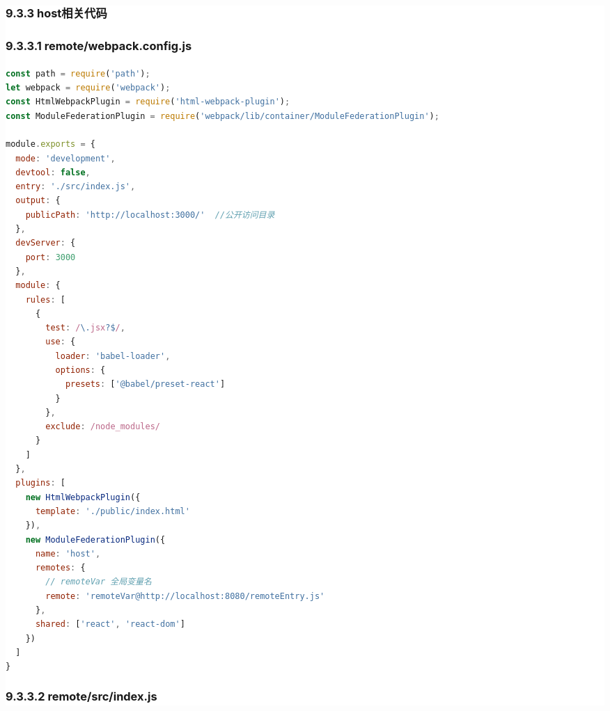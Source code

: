 ### 9.3.3 host相关代码

### 9.3.3.1 remote/webpack.config.js

```jsx
const path = require('path');
let webpack = require('webpack');
const HtmlWebpackPlugin = require('html-webpack-plugin');
const ModuleFederationPlugin = require('webpack/lib/container/ModuleFederationPlugin');

module.exports = {
  mode: 'development',
  devtool: false,
  entry: './src/index.js',
  output: {
    publicPath: 'http://localhost:3000/'  //公开访问目录
  },
  devServer: {
    port: 3000
  },
  module: {
    rules: [
      {
        test: /\.jsx?$/,
        use: {
          loader: 'babel-loader',
          options: {
            presets: ['@babel/preset-react']
          }
        },
        exclude: /node_modules/
      }
    ]
  },
  plugins: [
    new HtmlWebpackPlugin({
      template: './public/index.html'
    }),
    new ModuleFederationPlugin({
      name: 'host',
      remotes: {
        // remoteVar 全局变量名
        remote: 'remoteVar@http://localhost:8080/remoteEntry.js'
      },
      shared: ['react', 'react-dom']
    })
  ]
}
```

### 9.3.3.2 remote/src/index.js
